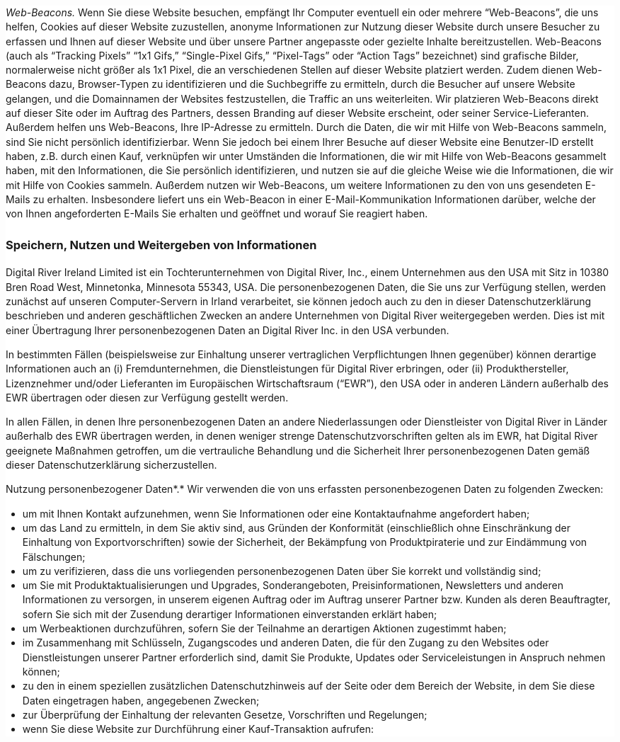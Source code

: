 *Web-Beacons.* Wenn Sie diese Website besuchen, empfängt Ihr Computer eventuell ein oder mehrere “Web-Beacons”, die uns helfen, Cookies auf dieser Website zuzustellen, anonyme Informationen zur Nutzung dieser Website durch unsere Besucher zu erfassen und Ihnen auf dieser Website und über unsere Partner angepasste oder gezielte Inhalte bereitzustellen. Web-Beacons (auch als “Tracking Pixels” “1x1 Gifs,” “Single-Pixel Gifs,” “Pixel-Tags” oder “Action Tags” bezeichnet) sind grafische Bilder, normalerweise nicht größer als 1x1 Pixel, die an verschiedenen Stellen auf dieser Website platziert werden. Zudem dienen Web-Beacons dazu, Browser-Typen zu identifizieren und die Suchbegriffe zu ermitteln, durch die Besucher auf unsere Website gelangen, und die Domainnamen der Websites festzustellen, die Traffic an uns weiterleiten. Wir platzieren Web-Beacons direkt auf dieser Site oder im Auftrag des Partners, dessen Branding auf dieser Website erscheint, oder seiner Service-Lieferanten. Außerdem helfen uns Web-Beacons, Ihre IP-Adresse zu ermitteln. Durch die Daten, die wir mit Hilfe von Web-Beacons sammeln, sind Sie nicht persönlich identifizierbar. Wenn Sie jedoch bei einem Ihrer Besuche auf dieser Website eine Benutzer-ID erstellt haben, z.B. durch einen Kauf, verknüpfen wir unter Umständen die Informationen, die wir mit Hilfe von Web-Beacons gesammelt haben, mit den Informationen, die Sie persönlich identifizieren, und nutzen sie auf die gleiche Weise wie die Informationen, die wir mit Hilfe von Cookies sammeln. Außerdem nutzen wir Web-Beacons, um weitere Informationen zu den von uns gesendeten E-Mails zu erhalten. Insbesondere liefert uns ein Web-Beacon in einer E-Mail-Kommunikation Informationen darüber, welche der von Ihnen angeforderten E-Mails Sie erhalten und geöffnet und worauf Sie reagiert haben.

### Speichern, Nutzen und Weitergeben von Informationen

Digital River Ireland Limited ist ein Tochterunternehmen von Digital River, Inc., einem Unternehmen aus den USA mit Sitz in 10380 Bren Road West, Minnetonka, Minnesota 55343, USA. Die personenbezogenen Daten, die Sie uns zur Verfügung stellen, werden zunächst auf unseren Computer-Servern in Irland verarbeitet, sie können jedoch auch zu den in dieser Datenschutzerklärung beschrieben und anderen geschäftlichen Zwecken an andere Unternehmen von Digital River weitergegeben werden. Dies ist mit einer Übertragung Ihrer personenbezogenen Daten an Digital River Inc. in den USA verbunden.

In bestimmten Fällen (beispielsweise zur Einhaltung unserer vertraglichen Verpflichtungen Ihnen gegenüber) können derartige Informationen auch an (i) Fremdunternehmen, die Dienstleistungen für Digital River erbringen, oder (ii) Produkthersteller, Lizenznehmer und/oder Lieferanten im Europäischen Wirtschaftsraum (“EWR”), den USA oder in anderen Ländern außerhalb des EWR übertragen oder diesen zur Verfügung gestellt werden.

In allen Fällen, in denen Ihre personenbezogenen Daten an andere Niederlassungen oder Dienstleister von Digital River in Länder außerhalb des EWR übertragen werden, in denen weniger strenge Datenschutzvorschriften gelten als im EWR, hat Digital River geeignete Maßnahmen getroffen, um die vertrauliche Behandlung und die Sicherheit Ihrer personenbezogenen Daten gemäß dieser Datenschutzerklärung sicherzustellen.

Nutzung personenbezogener Daten*.* Wir verwenden die von uns erfassten personenbezogenen Daten zu folgenden Zwecken:

-   um mit Ihnen Kontakt aufzunehmen, wenn Sie Informationen oder eine Kontaktaufnahme angefordert haben;
-   um das Land zu ermitteln, in dem Sie aktiv sind, aus Gründen der Konformität (einschließlich ohne Einschränkung der Einhaltung von Exportvorschriften) sowie der Sicherheit, der Bekämpfung von Produktpiraterie und zur Eindämmung von Fälschungen;
-   um zu verifizieren, dass die uns vorliegenden personenbezogenen Daten über Sie korrekt und vollständig sind;
-   um Sie mit Produktaktualisierungen und Upgrades, Sonderangeboten, Preisinformationen, Newsletters und anderen Informationen zu versorgen, in unserem eigenen Auftrag oder im Auftrag unserer Partner bzw. Kunden als deren Beauftragter, sofern Sie sich mit der Zusendung derartiger Informationen einverstanden erklärt haben;
-   um Werbeaktionen durchzuführen, sofern Sie der Teilnahme an derartigen Aktionen zugestimmt haben;
-   im Zusammenhang mit Schlüsseln, Zugangscodes und anderen Daten, die für den Zugang zu den Websites oder Dienstleistungen unserer Partner erforderlich sind, damit Sie Produkte, Updates oder Serviceleistungen in Anspruch nehmen können;
-   zu den in einem speziellen zusätzlichen Datenschutzhinweis auf der Seite oder dem Bereich der Website, in dem Sie diese Daten eingetragen haben, angegebenen Zwecken;
-   zur Überprüfung der Einhaltung der relevanten Gesetze, Vorschriften und Regelungen;
-   wenn Sie diese Website zur Durchführung einer Kauf-Transaktion aufrufen: